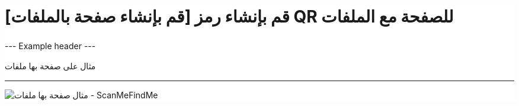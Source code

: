 <h1>[قم بإنشاء صفحة بالملفات] قم بإنشاء رمز QR للصفحة مع الملفات</h1>

--- Example header ---

مثال على صفحة بها ملفات

----------

<img src="https://media.scanmefindme.com/dynamic/page/page-with-files-popup.png" width="100%" height="auto"
    alt="مثال صفحة بها ملفات - ScanMeFindMe">
